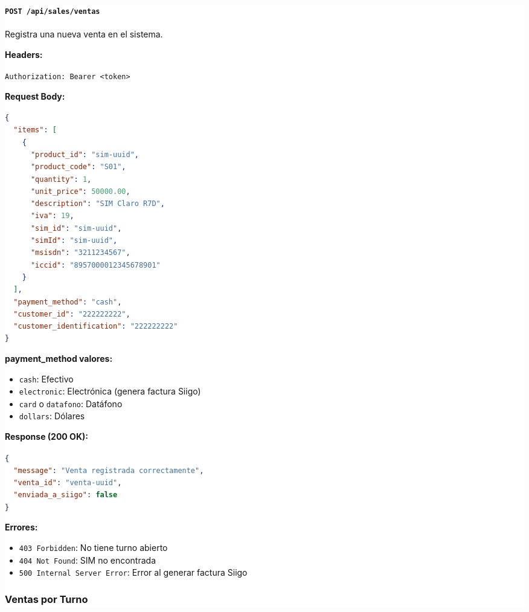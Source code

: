 #### `POST /api/sales/ventas`

Registra una nueva venta en el sistema.

**Headers:**
```http
Authorization: Bearer <token>
```

**Request Body:**

```json
{
  "items": [
    {
      "product_id": "sim-uuid",
      "product_code": "S01",
      "quantity": 1,
      "unit_price": 50000.00,
      "description": "SIM Claro R7D",
      "iva": 19,
      "sim_id": "sim-uuid",
      "simId": "sim-uuid",
      "msisdn": "3211234567",
      "iccid": "8957000012345678901"
    }
  ],
  "payment_method": "cash",
  "customer_id": "222222222",
  "customer_identification": "222222222"
}
```

**payment_method valores:**
- `cash`: Efectivo
- `electronic`: Electrónica (genera factura Siigo)
- `card` o `datafono`: Datáfono
- `dollars`: Dólares

**Response (200 OK):**

```json
{
  "message": "Venta registrada correctamente",
  "venta_id": "venta-uuid",
  "enviada_a_siigo": false
}
```

**Errores:**
- `403 Forbidden`: No tiene turno abierto
- `404 Not Found`: SIM no encontrada
- `500 Internal Server Error`: Error al generar factura Siigo

### Ventas por Turno
